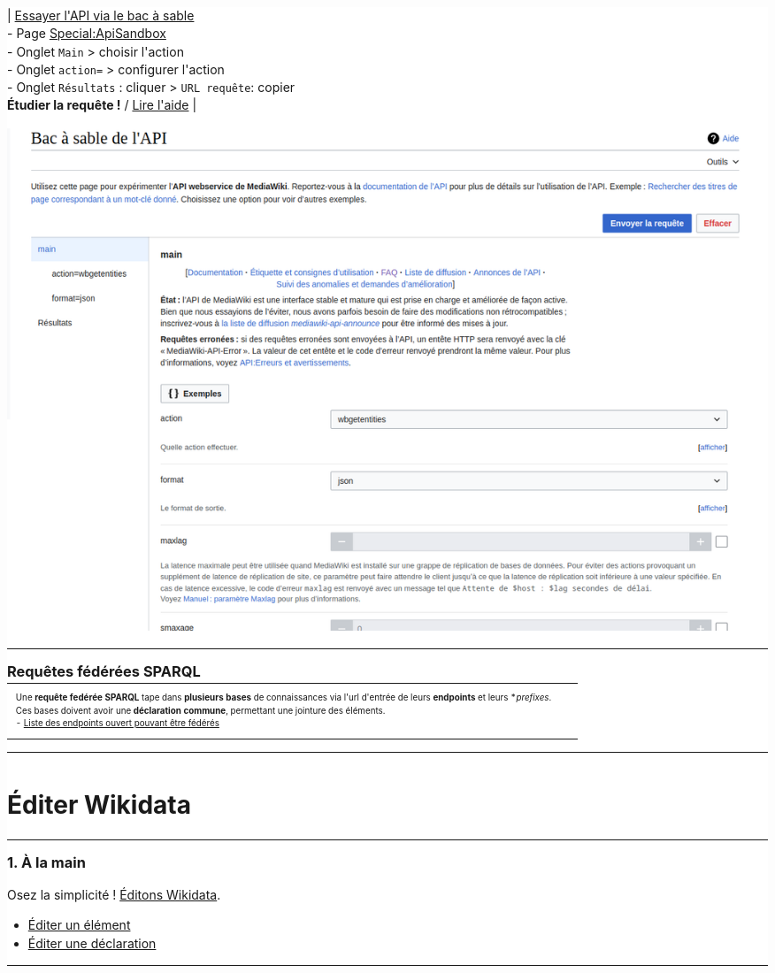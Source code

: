 | [Essayer l'API via le bac à sable](https://www.wikidata.org/w/api.php?action=wbgetentities&format=json&sites=frwiki&titles=renard&props=descriptions%7Clabels%7Cclaims%7Caliases&languages=en%7Czh%7Cfr%7Ces%7Cja%7Cko%7Csw%7Cta&normalize=1&formatversion=2)<br>- Page [Special:ApiSandbox](https://www.wikidata.org/wiki/Special:ApiSandbox)<br>- Onglet `Main` > choisir l'action<br>- Onglet `action=` > configurer l'action<br>- Onglet `Résultats` : cliquer > `URL requête`: copier<br>**Étudier la requête !** / [Lire l'aide](https://www.mediawiki.org/wiki/Wikibase/API) | ![w:600](../img/divers/Wikidata-API-Sandbox-fr.png)


---
<style scoped>
h3, table { margin:0; }
th {display:none;} 
table td { font-size: 70%; padding:1em; border:0; }
</style>
### Requêtes fédérées SPARQL
| | |
|:---|---| 
| Une **requête fedérée SPARQL** tape dans **plusieurs bases** de connaissances via l'url d'entrée de leurs **endpoints** et leurs **prefixes*.<br>Ces bases doivent avoir une **déclaration commune**, permettant une jointure des éléments.<br>- [Liste des endpoints ouvert pouvant être fédérés](https://mediawiki.org/wiki/Wikidata_Query_Service/User_Manual/SPARQL_Federation_endpoints)


---

# Éditer Wikidata

---
### 1. À la main
Osez la simplicité ! [Éditons Wikidata](https://www.wikidata.org/wiki/Wikidata:Tours/fr).
- [Éditer un élément](https://www.wikidata.org/w/index.php?title=Q16943273&tour=wbitems)
- [Éditer une déclaration](https://www.wikidata.org/w/index.php?title=Q17339402&tour=wbstatements)

---